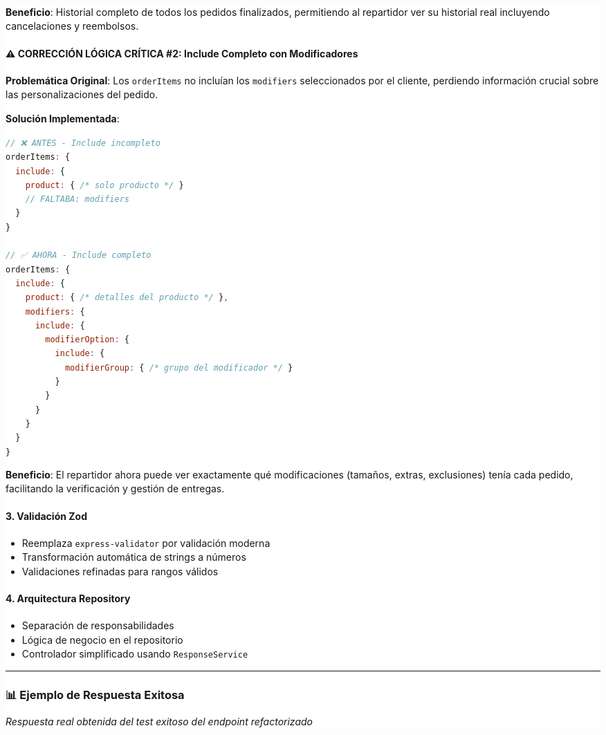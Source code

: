 **Beneficio**: Historial completo de todos los pedidos finalizados, permitiendo al repartidor ver su historial real incluyendo cancelaciones y reembolsos.

#### **⚠️ CORRECCIÓN LÓGICA CRÍTICA #2: Include Completo con Modificadores**
**Problemática Original**: Los `orderItems` no incluían los `modifiers` seleccionados por el cliente, perdiendo información crucial sobre las personalizaciones del pedido.

**Solución Implementada**:
```javascript
// ❌ ANTES - Include incompleto
orderItems: {
  include: {
    product: { /* solo producto */ }
    // FALTABA: modifiers
  }
}

// ✅ AHORA - Include completo
orderItems: {
  include: {
    product: { /* detalles del producto */ },
    modifiers: {
      include: {
        modifierOption: {
          include: {
            modifierGroup: { /* grupo del modificador */ }
          }
        }
      }
    }
  }
}
```

**Beneficio**: El repartidor ahora puede ver exactamente qué modificaciones (tamaños, extras, exclusiones) tenía cada pedido, facilitando la verificación y gestión de entregas.

#### **3. Validación Zod**
- Reemplaza `express-validator` por validación moderna
- Transformación automática de strings a números
- Validaciones refinadas para rangos válidos

#### **4. Arquitectura Repository**
- Separación de responsabilidades
- Lógica de negocio en el repositorio
- Controlador simplificado usando `ResponseService`

---

### **📊 Ejemplo de Respuesta Exitosa**
*Respuesta real obtenida del test exitoso del endpoint refactorizado*
